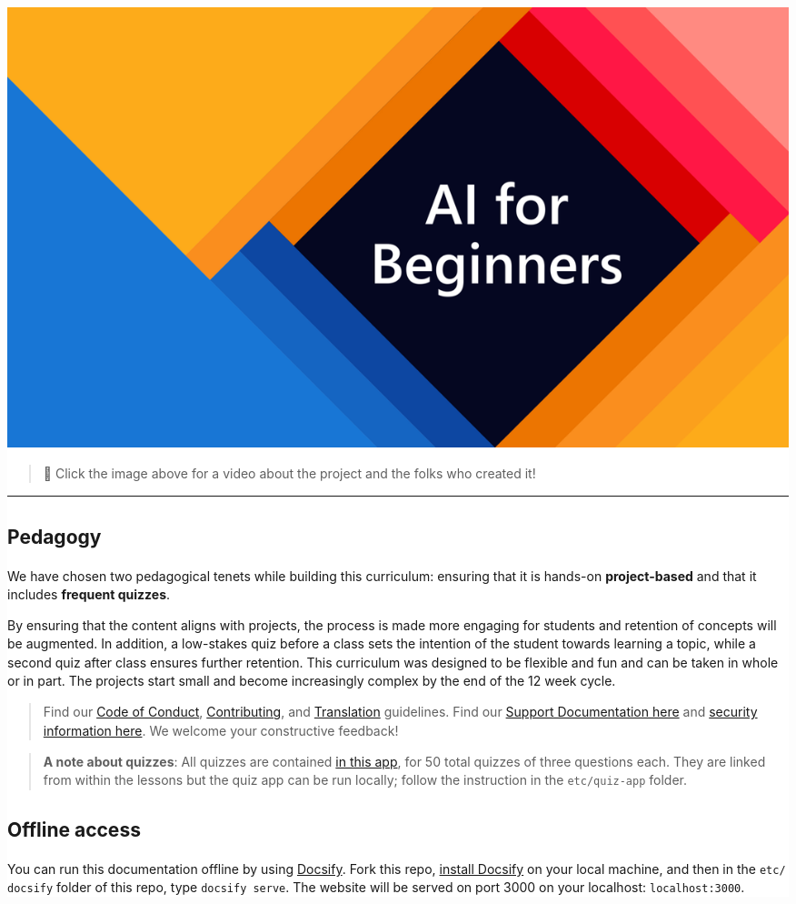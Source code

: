 [![Promo video](/lessons/sketchnotes/ai-for-beginners.png)](https://youtu.be/Tj1XWrDSYJU "Promo video")

> 🎥 Click the image above for a video about the project and the folks who created it!

---

## Pedagogy

We have chosen two pedagogical tenets while building this curriculum: ensuring that it is hands-on **project-based** and that it includes **frequent quizzes**.

By ensuring that the content aligns with projects, the process is made more engaging for students and retention of concepts will be augmented. In addition, a low-stakes quiz before a class sets the intention of the student towards learning a topic, while a second quiz after class ensures further retention. This curriculum was designed to be flexible and fun and can be taken in whole or in part. The projects start small and become increasingly complex by the end of the 12 week cycle.

> Find our [Code of Conduct](etc/CODE_OF_CONDUCT.md), [Contributing](etc/CONTRIBUTING.md), and [Translation](etc/TRANSLATIONS.md) guidelines. Find our [Support Documentation here](etc/SUPPORT.md) and [security information here](etc/SECURITY.md). We welcome your constructive feedback!

> **A note about quizzes**: All quizzes are contained [in this app](https://black-ground-0cc93280f.1.azurestaticapps.net/), for 50 total quizzes of three questions each. They are linked from within the lessons but the quiz app can be run locally; follow the instruction in the `etc/quiz-app` folder.

## Offline access

You can run this documentation offline by using [Docsify](https://docsify.js.org/#/). Fork this repo, [install Docsify](https://docsify.js.org/#/quickstart) on your local machine, and then in the `etc/docsify` folder of this repo, type `docsify serve`. The website will be served on port 3000 on your localhost: `localhost:3000`.
